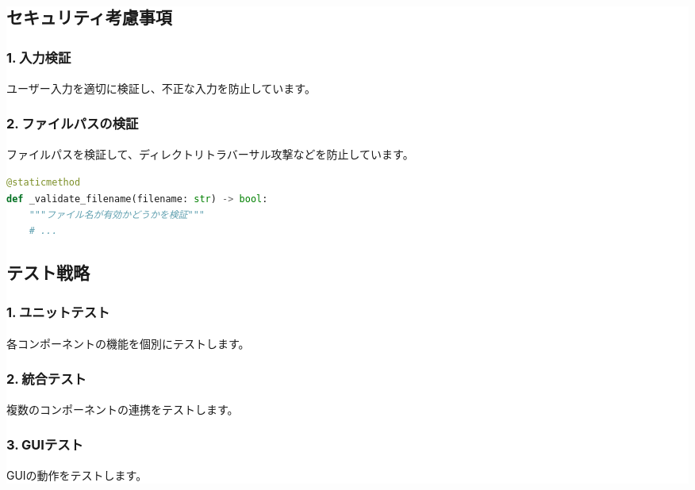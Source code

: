 ## セキュリティ考慮事項

### 1. 入力検証

ユーザー入力を適切に検証し、不正な入力を防止しています。

### 2. ファイルパスの検証

ファイルパスを検証して、ディレクトリトラバーサル攻撃などを防止しています。

```python
@staticmethod
def _validate_filename(filename: str) -> bool:
    """ファイル名が有効かどうかを検証"""
    # ...
```

## テスト戦略

### 1. ユニットテスト

各コンポーネントの機能を個別にテストします。

### 2. 統合テスト

複数のコンポーネントの連携をテストします。

### 3. GUIテスト

GUIの動作をテストします。
